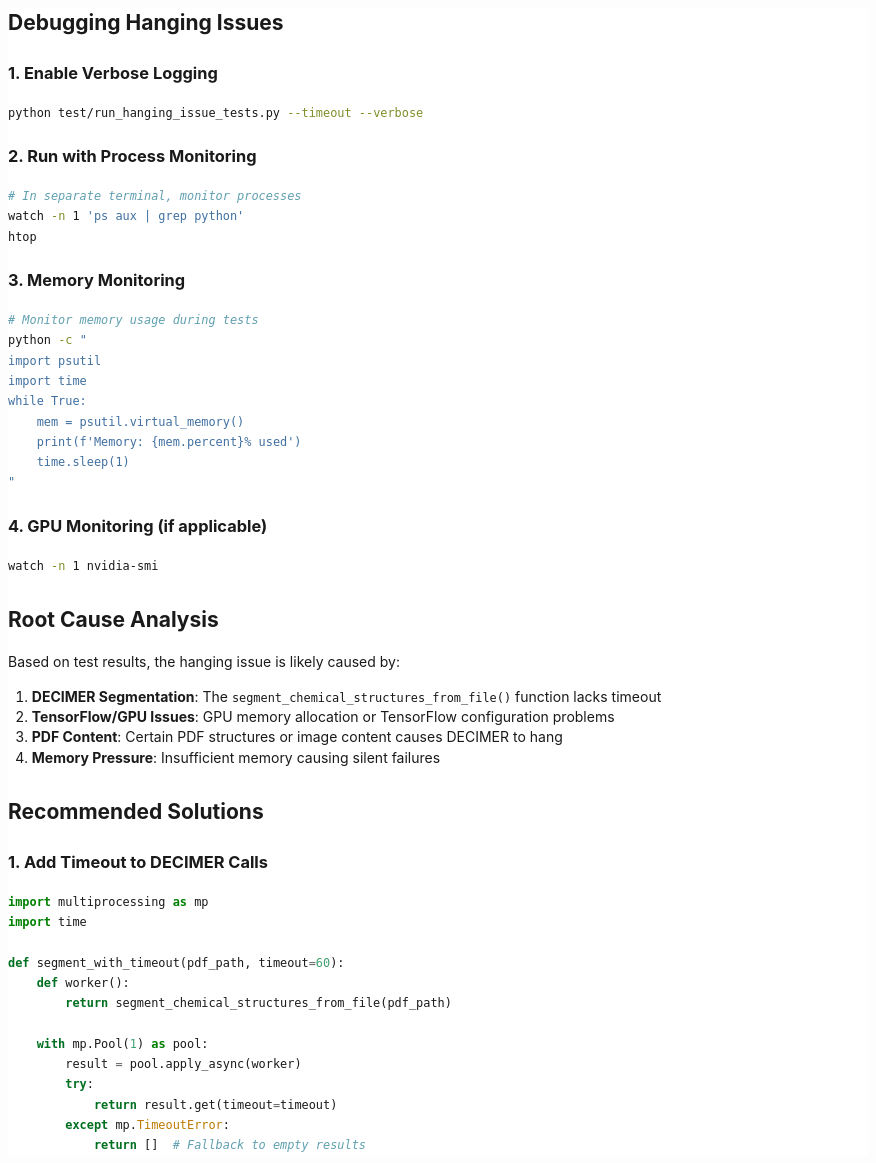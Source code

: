 ## Debugging Hanging Issues

### 1. Enable Verbose Logging
```bash
python test/run_hanging_issue_tests.py --timeout --verbose
```

### 2. Run with Process Monitoring
```bash
# In separate terminal, monitor processes
watch -n 1 'ps aux | grep python'
htop
```

### 3. Memory Monitoring
```bash
# Monitor memory usage during tests
python -c "
import psutil
import time
while True:
    mem = psutil.virtual_memory()
    print(f'Memory: {mem.percent}% used')
    time.sleep(1)
"
```

### 4. GPU Monitoring (if applicable)
```bash
watch -n 1 nvidia-smi
```

## Root Cause Analysis

Based on test results, the hanging issue is likely caused by:

1. **DECIMER Segmentation**: The `segment_chemical_structures_from_file()` function lacks timeout
2. **TensorFlow/GPU Issues**: GPU memory allocation or TensorFlow configuration problems
3. **PDF Content**: Certain PDF structures or image content causes DECIMER to hang
4. **Memory Pressure**: Insufficient memory causing silent failures

## Recommended Solutions

### 1. Add Timeout to DECIMER Calls
```python
import multiprocessing as mp
import time

def segment_with_timeout(pdf_path, timeout=60):
    def worker():
        return segment_chemical_structures_from_file(pdf_path)
    
    with mp.Pool(1) as pool:
        result = pool.apply_async(worker)
        try:
            return result.get(timeout=timeout)
        except mp.TimeoutError:
            return []  # Fallback to empty results
```
